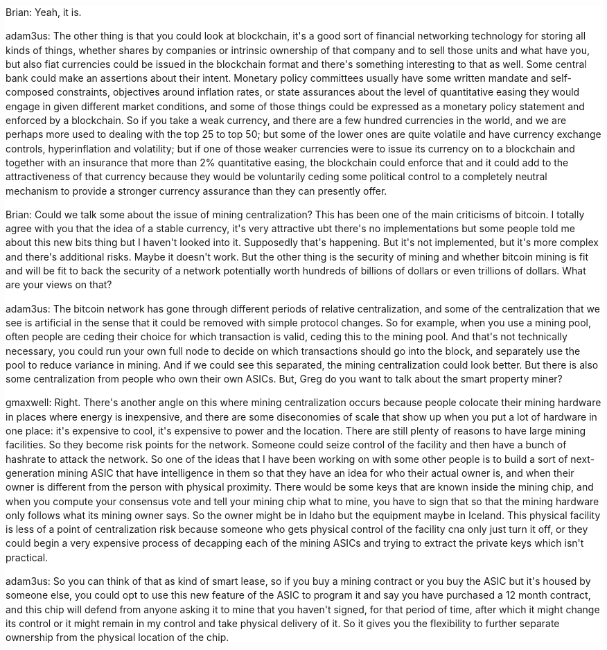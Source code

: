 Brian: Yeah, it is.

adam3us: The other thing is that you could look at blockchain, it's a good sort of financial networking technology for storing all kinds of things, whether shares by companies or intrinsic ownership of that company and to sell those units and what have you, but also fiat currencies could be issued in the blockchain format and there's something interesting to that as well. Some central bank could make an assertions about their intent. Monetary policy committees usually have some written mandate and self-composed constraints, objectives around inflation rates, or state assurances about the level of quantitative easing they would engage in given different market conditions, and some of those things could be expressed as a monetary policy statement and enforced by a blockchain. So if you take a weak currency, and there are a few hundred currencies in the world, and we are perhaps more used to dealing with the top 25 to top 50; but some of the lower ones are quite volatile and have currency exchange controls, hyperinflation and volatility; but if one of those weaker currencies were to issue its currency on to a blockchain and together with an insurance that more than 2% quantitative easing, the blockchain could enforce that and it could add to the attractiveness of that currency because they would be voluntarily ceding some political control to a completely neutral mechanism to provide a stronger currency assurance than they can presently offer.

Brian: Could we talk some about the issue of mining centralization? This has been one of the main criticisms of bitcoin. I totally agree with you that the idea of a stable currency, it's very attractive ubt there's no implementations but some people told me about this new bits thing but I haven't looked into it. Supposedly that's happening. But it's not implemented, but it's more complex and there's additional risks. Maybe it doesn't work. But the other thing is the security of mining and whether bitcoin mining is fit and will be fit to back the security of a network potentially worth hundreds of billions of dollars or even trillions of dollars. What are your views on that?

adam3us: The bitcoin network has gone through different periods of relative centralization, and some of the centralization that we see is artificial in the sense that it could be removed with simple protocol changes. So for example, when you use a mining pool, often people are ceding their choice for which transaction is valid, ceding this to the mining pool. And that's not technically necessary, you could run your own full node to decide on which transactions should go into the block, and separately use the pool to reduce variance in mining. And if we could see this separated, the mining centralization could look better. But there is also some centralization from people who own their own ASICs. But, Greg do you want to talk about the smart property miner?

gmaxwell: Right. There's another angle on this where mining centralization occurs because people colocate their mining hardware in places where energy is inexpensive, and there are some diseconomies of scale that show up when you put a lot of hardware in one place: it's expensive to cool, it's expensive to power and the location. There are still plenty of reasons to have large mining facilities. So they become risk points for the network. Someone could seize control of the facility and then have a bunch of hashrate to attack the network. So one of the ideas that I have been working on with some other people is to build a sort of next-generation mining ASIC that have intelligence in them so that they have an idea for who their actual owner is, and when their owner is different from the person with physical proximity. There would be some keys that are known inside the mining chip, and when you compute your consensus vote and tell your mining chip what to mine, you have to sign that so that the mining hardware only follows what its mining owner says. So the owner might be in Idaho but the equipment maybe in Iceland. This physical facility is less of a point of centralization risk because someone who gets physical control of the facility cna only just turn it off, or they could begin a very expensive process of decapping each of the mining ASICs and trying to extract the private keys which isn't practical.

adam3us: So you can think of that as kind of smart lease, so if you buy a mining contract or you buy the ASIC but it's housed by someone else, you could opt to use this new feature of the ASIC to program it and say you have purchased a 12 month contract, and this chip will defend from anyone asking it to mine that you haven't signed, for that period of time, after which it might change its control or it might remain in my control and take physical delivery of it. So it gives you the flexibility to further separate ownership from the physical location of the chip.

